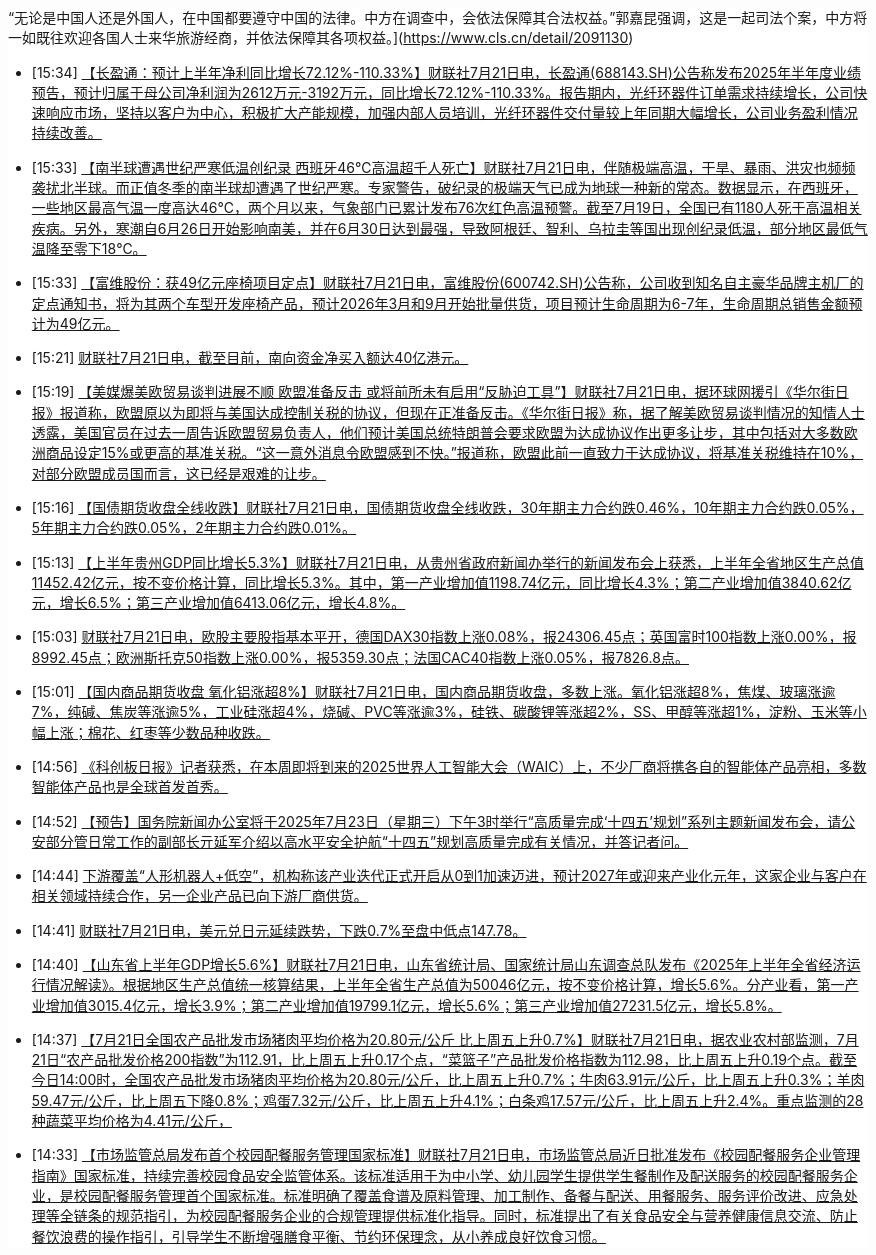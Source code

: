 “无论是中国人还是外国人，在中国都要遵守中国的法律。中方在调查中，会依法保障其合法权益。”郭嘉昆强调，这是一起司法个案，中方将一如既往欢迎各国人士来华旅游经商，并依法保障其各项权益。](https://www.cls.cn/detail/2091130)

  - [15:34] [【长盈通：预计上半年净利同比增长72.12%-110.33%】财联社7月21日电，长盈通(688143.SH)公告称发布2025年半年度业绩预告，预计归属于母公司净利润为2612万元-3192万元，同比增长72.12%-110.33%。报告期内，光纤环器件订单需求持续增长，公司快速响应市场，坚持以客户为中心，积极扩大产能规模，加强内部人员培训，光纤环器件交付量较上年同期大幅增长，公司业务盈利情况持续改善。](https://www.cls.cn/detail/2091129)

  - [15:33] [【南半球遭遇世纪严寒低温创纪录 西班牙46℃高温超千人死亡】财联社7月21日电，伴随极端高温，干旱、暴雨、洪灾也频频袭扰北半球。而正值冬季的南半球却遭遇了世纪严寒。专家警告，破纪录的极端天气已成为地球一种新的常态。数据显示，在西班牙，一些地区最高气温一度高达46℃，两个月以来，气象部门已累计发布76次红色高温预警。截至7月19日，全国已有1180人死于高温相关疾病。另外，寒潮自6月26日开始影响南美，并在6月30日达到最强，导致阿根廷、智利、乌拉圭等国出现创纪录低温，部分地区最低气温降至零下18℃。](https://www.cls.cn/detail/2091128)

  - [15:33] [【富维股份：获49亿元座椅项目定点】财联社7月21日电，富维股份(600742.SH)公告称，公司收到知名自主豪华品牌主机厂的定点通知书，将为其两个车型开发座椅产品，预计2026年3月和9月开始批量供货，项目预计生命周期为6-7年，生命周期总销售金额预计为49亿元。](https://www.cls.cn/detail/2091127)

  - [15:21] [财联社7月21日电，截至目前，南向资金净买入额达40亿港元。](https://www.cls.cn/detail/2091119)

  - [15:19] [【美媒爆美欧贸易谈判进展不顺 欧盟准备反击 或将前所未有启用“反胁迫工具”】财联社7月21日电，据环球网援引《华尔街日报》报道称，欧盟原以为即将与美国达成控制关税的协议，但现在正准备反击。《华尔街日报》称，据了解美欧贸易谈判情况的知情人士透露，美国官员在过去一周告诉欧盟贸易负责人，他们预计美国总统特朗普会要求欧盟为达成协议作出更多让步，其中包括对大多数欧洲商品设定15%或更高的基准关税。“这一意外消息令欧盟感到不快。”报道称，欧盟此前一直致力于达成协议，将基准关税维持在10%，对部分欧盟成员国而言，这已经是艰难的让步。](https://www.cls.cn/detail/2091116)

  - [15:16] [【国债期货收盘全线收跌】财联社7月21日电，国债期货收盘全线收跌，30年期主力合约跌0.46%，10年期主力合约跌0.05%，5年期主力合约跌0.05%，2年期主力合约跌0.01%。](https://www.cls.cn/detail/2091115)

  - [15:13] [【上半年贵州GDP同比增长5.3%】财联社7月21日电，从贵州省政府新闻办举行的新闻发布会上获悉，上半年全省地区生产总值11452.42亿元，按不变价格计算，同比增长5.3%。其中，第一产业增加值1198.74亿元，同比增长4.3%；第二产业增加值3840.62亿元，增长6.5%；第三产业增加值6413.06亿元，增长4.8%。](https://www.cls.cn/detail/2091113)

  - [15:03] [财联社7月21日电，欧股主要股指基本平开，德国DAX30指数上涨0.08%，报24306.45点；英国富时100指数上涨0.00%，报8992.45点；欧洲斯托克50指数上涨0.00%，报5359.30点；法国CAC40指数上涨0.05%，报7826.8点。](https://www.cls.cn/detail/2091105)

  - [15:01] [【国内商品期货收盘 氧化铝涨超8%】财联社7月21日电，国内商品期货收盘，多数上涨。氧化铝涨超8%，焦煤、玻璃涨逾7%，纯碱、焦炭等涨逾5%，工业硅涨超4%，烧碱、PVC等涨逾3%，硅铁、碳酸锂等涨超2%，SS、甲醇等涨超1%，淀粉、玉米等小幅上涨；棉花、红枣等少数品种收跌。](https://www.cls.cn/detail/2091094)

  - [14:56] [《科创板日报》记者获悉，在本周即将到来的2025世界人工智能大会（WAIC）上，不少厂商将携各自的智能体产品亮相，多数智能体产品也是全球首发首秀。](https://www.cls.cn/detail/2091092)

  - [14:52] [【预告】国务院新闻办公室将于2025年7月23日（星期三）下午3时举行“高质量完成‘十四五’规划”系列主题新闻发布会，请公安部分管日常工作的副部长亓延军介绍以高水平安全护航“十四五”规划高质量完成有关情况，并答记者问。](https://www.cls.cn/detail/2091089)

  - [14:44] [下游覆盖“人形机器人+低空”，机构称该产业迭代正式开启从0到1加速迈进，预计2027年或迎来产业化元年，这家企业与客户在相关领域持续合作，另一企业产品已向下游厂商供货。](https://www.cls.cn/detail/2091012)

  - [14:41] [财联社7月21日电，美元兑日元延续跌势，下跌0.7%至盘中低点147.78。](https://www.cls.cn/detail/2091082)

  - [14:40] [【山东省上半年GDP增长5.6%】财联社7月21日电，山东省统计局、国家统计局山东调查总队发布《2025年上半年全省经济运行情况解读》。根据地区生产总值统一核算结果，上半年全省生产总值为50046亿元，按不变价格计算，增长5.6%。分产业看，第一产业增加值3015.4亿元，增长3.9%；第二产业增加值19799.1亿元，增长5.6%；第三产业增加值27231.5亿元，增长5.8%。](https://www.cls.cn/detail/2091075)

  - [14:37] [【7月21日全国农产品批发市场猪肉平均价格为20.80元/公斤 比上周五上升0.7%】财联社7月21日电，据农业农村部监测，7月21日“农产品批发价格200指数”为112.91，比上周五上升0.17个点，“菜篮子”产品批发价格指数为112.98，比上周五上升0.19个点。截至今日14:00时，全国农产品批发市场猪肉平均价格为20.80元/公斤，比上周五上升0.7%；牛肉63.91元/公斤，比上周五上升0.3%；羊肉59.47元/公斤，比上周五下降0.8%；鸡蛋7.32元/公斤，比上周五上升4.1%；白条鸡17.57元/公斤，比上周五上升2.4%。重点监测的28种蔬菜平均价格为4.41元/公斤，](https://www.cls.cn/detail/2091071)

  - [14:33] [【市场监管总局发布首个校园配餐服务管理国家标准】财联社7月21日电，市场监管总局近日批准发布《校园配餐服务企业管理指南》国家标准，持续完善校园食品安全监管体系。该标准适用于为中小学、幼儿园学生提供学生餐制作及配送服务的校园配餐服务企业，是校园配餐服务管理首个国家标准。标准明确了覆盖食谱及原料管理、加工制作、备餐与配送、用餐服务、服务评价改进、应急处理等全链条的规范指引，为校园配餐服务企业的合规管理提供标准化指导。同时，标准提出了有关食品安全与营养健康信息交流、防止餐饮浪费的操作指引，引导学生不断增强膳食平衡、节约环保理念，从小养成良好饮食习惯。](https://www.cls.cn/detail/2091065)
